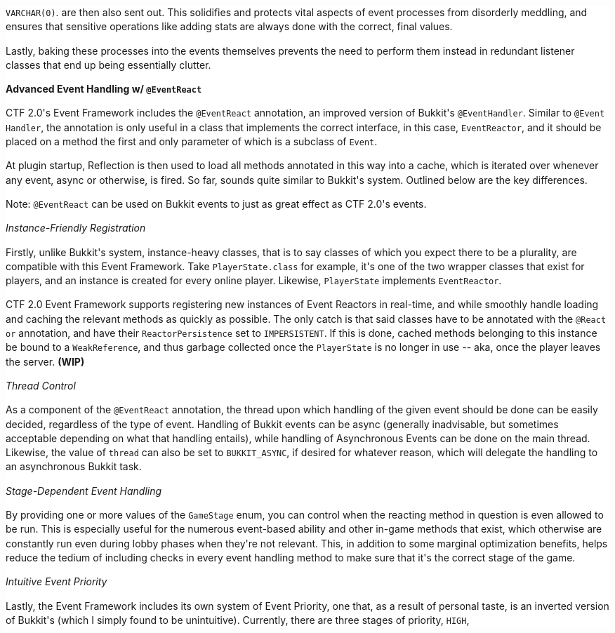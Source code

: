 ```VARCHAR(0)```.
are then also sent out. This solidifies and protects vital aspects of event processes
from disorderly meddling, and ensures that sensitive operations like adding stats are
always done with the correct, final values.

Lastly, baking these processes into the events themselves prevents the need to perform
them instead in redundant listener classes that end up being essentially clutter.

**Advanced Event Handling w/ ```@EventReact```**

CTF 2.0's Event Framework includes the ```@EventReact``` annotation, an improved
version of Bukkit's ```@EventHandler```. Similar to ```@EventHandler```, the annotation
is only useful in a class that implements the correct interface, in this case, ```EventReactor```,
and it should be placed on a method the first and only parameter of which is a subclass of
```Event```.

At plugin startup, Reflection is then used to load all methods annotated in this way into a
cache, which is iterated over whenever any event, async or otherwise, is fired. So far, sounds
quite similar to Bukkit's system. Outlined below are the key differences.

Note: ```@EventReact``` can be used on Bukkit events to just as great effect as CTF 2.0's
events.

*Instance-Friendly Registration*

Firstly, unlike Bukkit's system, instance-heavy classes, that is to say classes
of which you expect there to be a plurality, are compatible with this Event Framework.
Take ```PlayerState.class``` for example, it's one of the two wrapper classes that exist
for players, and an instance is created for every online player. Likewise, ```PlayerState```
implements ```EventReactor```.

CTF 2.0 Event Framework supports registering new instances
of Event Reactors in real-time, and while smoothly handle loading and caching the relevant
methods as quickly as possible. The only catch is that said classes have to be
annotated with the ```@Reactor``` annotation, and have their ```ReactorPersistence```
set to ```IMPERSISTENT```. If this is done, cached methods belonging to this
instance be bound to a ```WeakReference```, and thus garbage collected once the
```PlayerState``` is no longer in use -- aka, once the player leaves the server. **(WIP)**

*Thread Control*

As a component of the ```@EventReact``` annotation, the thread upon which handling
of the given event should be done can be easily decided, regardless of the type
of event. Handling of Bukkit events can be async (generally inadvisable, but sometimes
acceptable depending on what that handling entails), while handling of Asynchronous Events
can be done on the main thread. Likewise, the value of `thread` can also be set to
`BUKKIT_ASYNC`, if desired for whatever reason, which will delegate the handling to
an asynchronous Bukkit task.

*Stage-Dependent Event Handling*

By providing one or more values of the `GameStage` enum, you can control
when the reacting method in question is even allowed to be run. This is especially
useful for the numerous event-based ability and other in-game methods that exist,
which otherwise are constantly run even during lobby phases when they're not
relevant. This, in addition to some marginal optimization benefits, helps
reduce the tedium of including checks in every event handling method to make
sure that it's the correct stage of the game.

*Intuitive Event Priority*

Lastly, the Event Framework includes its own system of Event Priority, one that,
as a result of personal taste, is an inverted version of Bukkit's (which I simply
found to be unintuitive). Currently, there are three stages of priority, `HIGH`, 
```